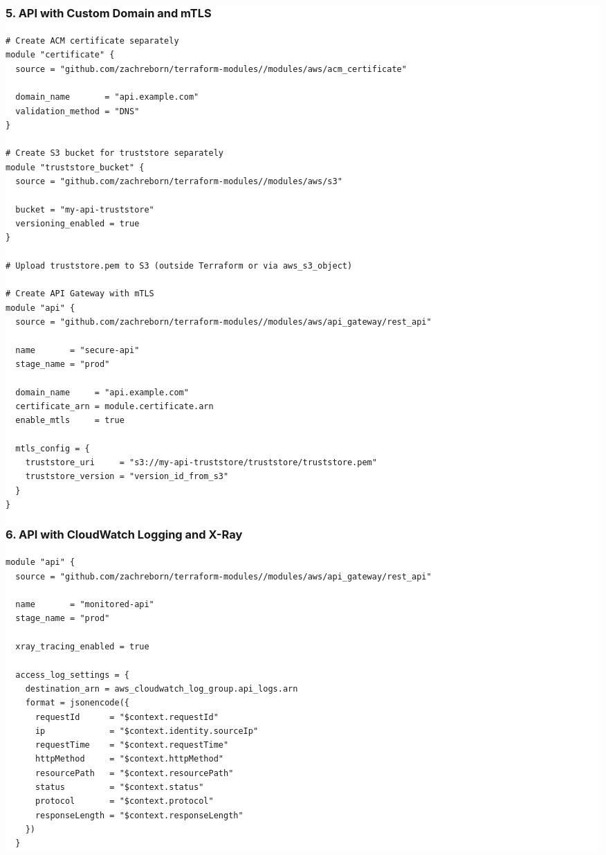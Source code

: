 ### 5. API with Custom Domain and mTLS

```hcl
# Create ACM certificate separately
module "certificate" {
  source = "github.com/zachreborn/terraform-modules//modules/aws/acm_certificate"
  
  domain_name       = "api.example.com"
  validation_method = "DNS"
}

# Create S3 bucket for truststore separately
module "truststore_bucket" {
  source = "github.com/zachreborn/terraform-modules//modules/aws/s3"
  
  bucket = "my-api-truststore"
  versioning_enabled = true
}

# Upload truststore.pem to S3 (outside Terraform or via aws_s3_object)

# Create API Gateway with mTLS
module "api" {
  source = "github.com/zachreborn/terraform-modules//modules/aws/api_gateway/rest_api"

  name       = "secure-api"
  stage_name = "prod"

  domain_name     = "api.example.com"
  certificate_arn = module.certificate.arn
  enable_mtls     = true
  
  mtls_config = {
    truststore_uri     = "s3://my-api-truststore/truststore/truststore.pem"
    truststore_version = "version_id_from_s3"
  }
}
```

### 6. API with CloudWatch Logging and X-Ray

```hcl
module "api" {
  source = "github.com/zachreborn/terraform-modules//modules/aws/api_gateway/rest_api"

  name       = "monitored-api"
  stage_name = "prod"

  xray_tracing_enabled = true

  access_log_settings = {
    destination_arn = aws_cloudwatch_log_group.api_logs.arn
    format = jsonencode({
      requestId      = "$context.requestId"
      ip             = "$context.identity.sourceIp"
      requestTime    = "$context.requestTime"
      httpMethod     = "$context.httpMethod"
      resourcePath   = "$context.resourcePath"
      status         = "$context.status"
      protocol       = "$context.protocol"
      responseLength = "$context.responseLength"
    })
  }

```